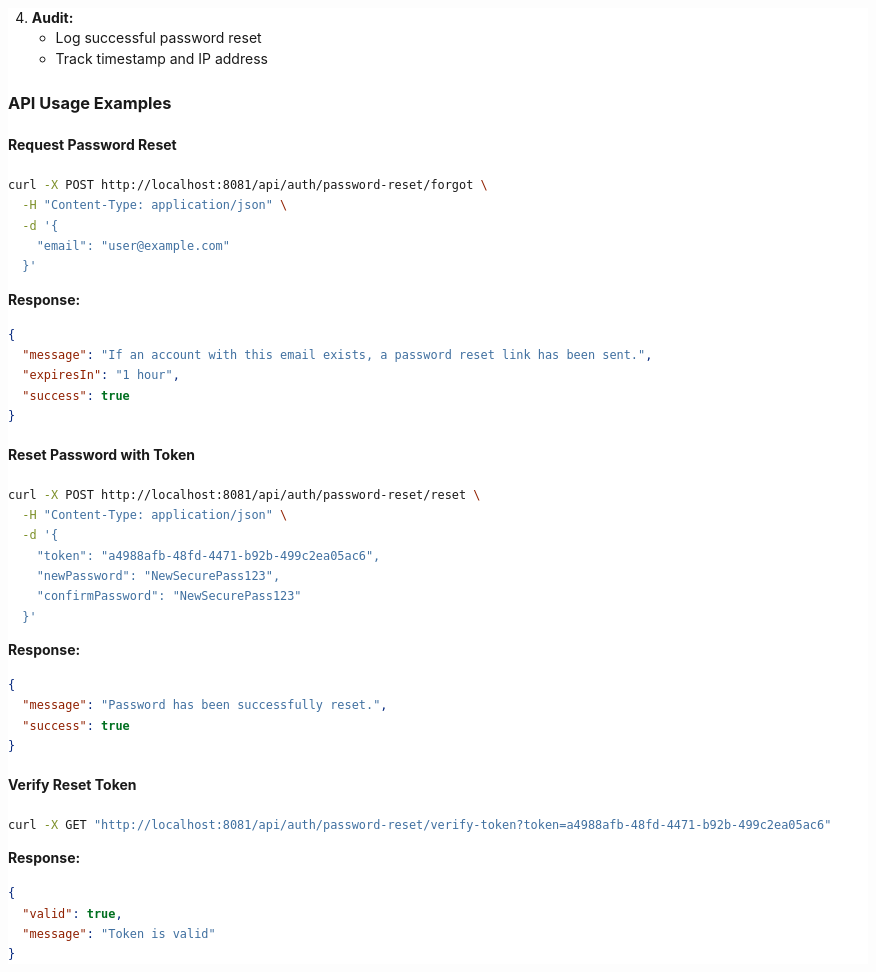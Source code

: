 4. **Audit:**
   - Log successful password reset
   - Track timestamp and IP address

### API Usage Examples

#### Request Password Reset
```bash
curl -X POST http://localhost:8081/api/auth/password-reset/forgot \
  -H "Content-Type: application/json" \
  -d '{
    "email": "user@example.com"
  }'
```

**Response:**
```json
{
  "message": "If an account with this email exists, a password reset link has been sent.",
  "expiresIn": "1 hour",
  "success": true
}
```

#### Reset Password with Token
```bash
curl -X POST http://localhost:8081/api/auth/password-reset/reset \
  -H "Content-Type: application/json" \
  -d '{
    "token": "a4988afb-48fd-4471-b92b-499c2ea05ac6",
    "newPassword": "NewSecurePass123",
    "confirmPassword": "NewSecurePass123"
  }'
```

**Response:**
```json
{
  "message": "Password has been successfully reset.",
  "success": true
}
```

#### Verify Reset Token
```bash
curl -X GET "http://localhost:8081/api/auth/password-reset/verify-token?token=a4988afb-48fd-4471-b92b-499c2ea05ac6"
```

**Response:**
```json
{
  "valid": true,
  "message": "Token is valid"
}
```
